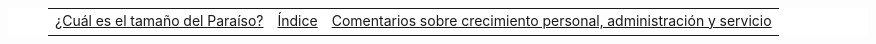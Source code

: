 <figure class="table chapter-navigator">
  <table>
    <tbody>
      <tr>
        <td><a href="/es/article/William_S_Sadler_Jr/Bill_Sadler_Talks/22"><span class="mdi mdi-arrow-left-drop-circle"></span><span class="pl-2">¿Cuál es el tamaño del Paraíso?</span></a></td>
        <td><a href="/es/article/William_S_Sadler_Jr/Bill_Sadler_Talks#índice"><span class="mdi mdi-book-open-variant"></span><span class="pl-2">Índice</span></a></td>
        <td><a href="/es/article/William_S_Sadler_Jr/Bill_Sadler_Talks/24"><span class="pr-2">Comentarios sobre crecimiento personal, administración y servicio</span><span class="mdi mdi-arrow-right-drop-circle"></span></a></td>
      </tr>
    </tbody>
  </table>
</figure>